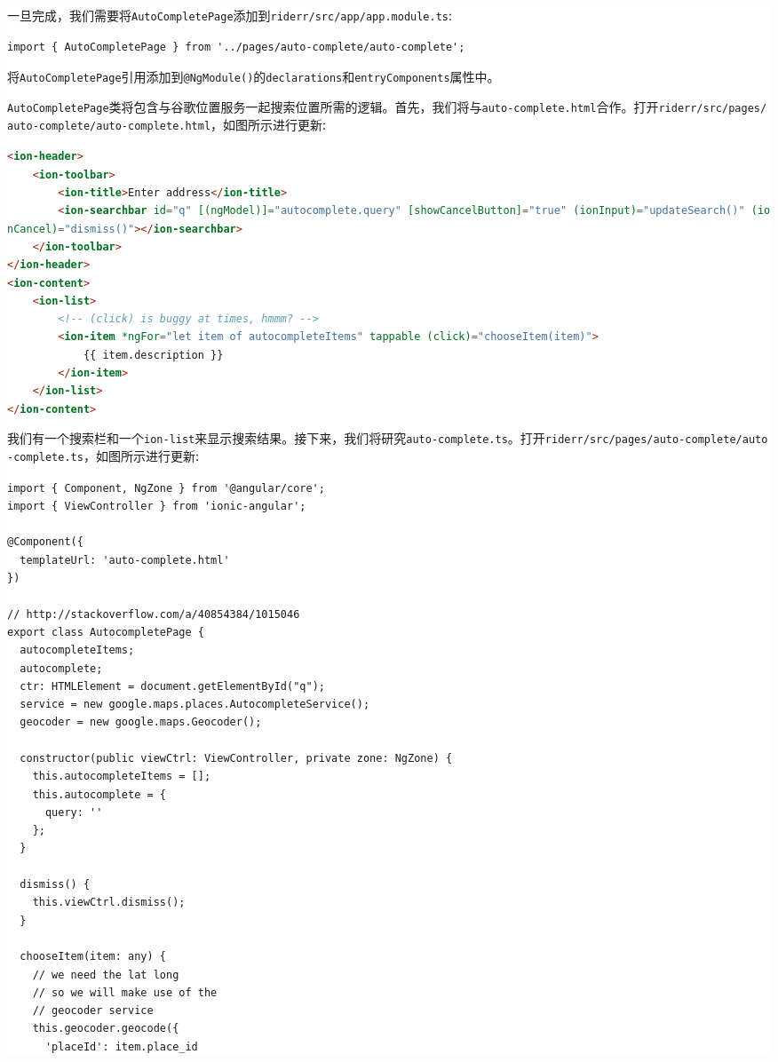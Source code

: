 一旦完成，我们需要将`AutoCompletePage`添加到`riderr/src/app/app.module.ts`:

```html
import { AutoCompletePage } from '../pages/auto-complete/auto-complete';

```

将`AutoCompletePage`引用添加到`@NgModule()`的`declarations`和`entryComponents`属性中。

`AutoCompletePage`类将包含与谷歌位置服务一起搜索位置所需的逻辑。首先，我们将与`auto-complete.html`合作。打开`riderr/src/pages/auto-complete/auto-complete.html`，如图所示进行更新:

```html
<ion-header> 
    <ion-toolbar> 
        <ion-title>Enter address</ion-title> 
        <ion-searchbar id="q" [(ngModel)]="autocomplete.query" [showCancelButton]="true" (ionInput)="updateSearch()" (ionCancel)="dismiss()"></ion-searchbar> 
    </ion-toolbar> 
</ion-header> 
<ion-content> 
    <ion-list> 
        <!-- (click) is buggy at times, hmmm? --> 
        <ion-item *ngFor="let item of autocompleteItems" tappable (click)="chooseItem(item)"> 
            {{ item.description }} 
        </ion-item> 
    </ion-list> 
</ion-content>

```

我们有一个搜索栏和一个`ion-list`来显示搜索结果。接下来，我们将研究`auto-complete.ts`。打开`riderr/src/pages/auto-complete/auto-complete.ts`，如图所示进行更新:

```html
import { Component, NgZone } from '@angular/core'; 
import { ViewController } from 'ionic-angular'; 

@Component({ 
  templateUrl: 'auto-complete.html' 
}) 

// http://stackoverflow.com/a/40854384/1015046 
export class AutocompletePage { 
  autocompleteItems; 
  autocomplete; 
  ctr: HTMLElement = document.getElementById("q"); 
  service = new google.maps.places.AutocompleteService(); 
  geocoder = new google.maps.Geocoder(); 

  constructor(public viewCtrl: ViewController, private zone: NgZone) { 
    this.autocompleteItems = []; 
    this.autocomplete = { 
      query: '' 
    }; 
  } 

  dismiss() { 
    this.viewCtrl.dismiss(); 
  } 

  chooseItem(item: any) { 
    // we need the lat long 
    // so we will make use of the  
    // geocoder service 
    this.geocoder.geocode({ 
      'placeId': item.place_id 
```
